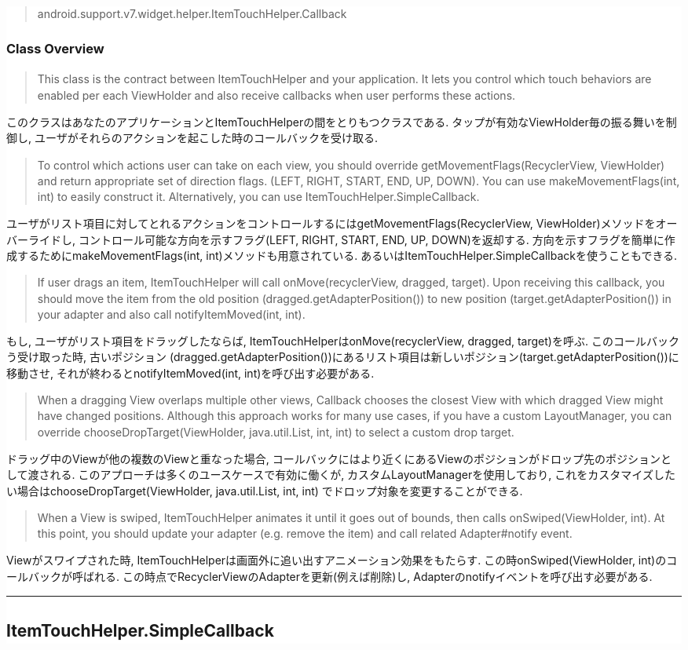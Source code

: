 > android.support.v7.widget.helper.ItemTouchHelper.Callback

### Class Overview

> This class is the contract between ItemTouchHelper and your application. It lets you control which touch 
> behaviors are enabled per each ViewHolder and also receive callbacks when user performs these actions.

このクラスはあなたのアプリケーションとItemTouchHelperの間をとりもつクラスである. タップが有効なViewHolder毎の振る舞いを制御し, ユーザがそれらのアクションを起こした時のコールバックを受け取る. 

> To control which actions user can take on each view, you should override getMovementFlags(RecyclerView, ViewHolder) and return appropriate set of direction flags. (LEFT, RIGHT, START, END, UP, DOWN).
>  You can use makeMovementFlags(int, int) to easily construct it. Alternatively, you can use ItemTouchHelper.SimpleCallback.

ユーザがリスト項目に対してとれるアクションをコントロールするにはgetMovementFlags(RecyclerView, ViewHolder)メソッドをオーバーライドし, コントロール可能な方向を示すフラグ(LEFT, RIGHT, START, END, UP, DOWN)を返却する. 
方向を示すフラグを簡単に作成するためにmakeMovementFlags(int, int)メソッドも用意されている. 
あるいはItemTouchHelper.SimpleCallbackを使うこともできる. 

> If user drags an item, ItemTouchHelper will call onMove(recyclerView, dragged, target). 
> Upon receiving this callback, you should move the item from the old position (dragged.getAdapterPosition()) 
> to new position (target.getAdapterPosition()) in your adapter and also call notifyItemMoved(int, int). 

もし, ユーザがリスト項目をドラッグしたならば, ItemTouchHelperはonMove(recyclerView, dragged, target)を呼ぶ. 
このコールバックう受け取った時, 古いポジション (dragged.getAdapterPosition())にあるリスト項目は新しいポジション(target.getAdapterPosition())に移動させ, それが終わるとnotifyItemMoved(int, int)を呼び出す必要がある. 

> When a dragging View overlaps multiple other views, Callback chooses the closest View with which dragged View might have changed positions.
>  Although this approach works for many use cases, if you have a custom LayoutManager, you can override 
>  chooseDropTarget(ViewHolder, java.util.List, int, int) to select a custom drop target.

ドラッグ中のViewが他の複数のViewと重なった場合, コールバックにはより近くにあるViewのポジションがドロップ先のポジションとして渡される. このアプローチは多くのユースケースで有効に働くが, カスタムLayoutManagerを使用しており, これをカスタマイズしたい場合はchooseDropTarget(ViewHolder, java.util.List, int, int) でドロップ対象を変更することができる. 

> When a View is swiped, ItemTouchHelper animates it until it goes out of bounds, then calls 
> onSwiped(ViewHolder, int). At this point, you should update your adapter (e.g. remove the item) and 
> call related Adapter#notify event.

Viewがスワイプされた時, ItemTouchHelperは画面外に追い出すアニメーション効果をもたらす. この時onSwiped(ViewHolder, int)のコールバックが呼ばれる. この時点でRecyclerViewのAdapterを更新(例えば削除)し, Adapterのnotifyイベントを呼び出す必要がある. 

---

## ItemTouchHelper.SimpleCallback
